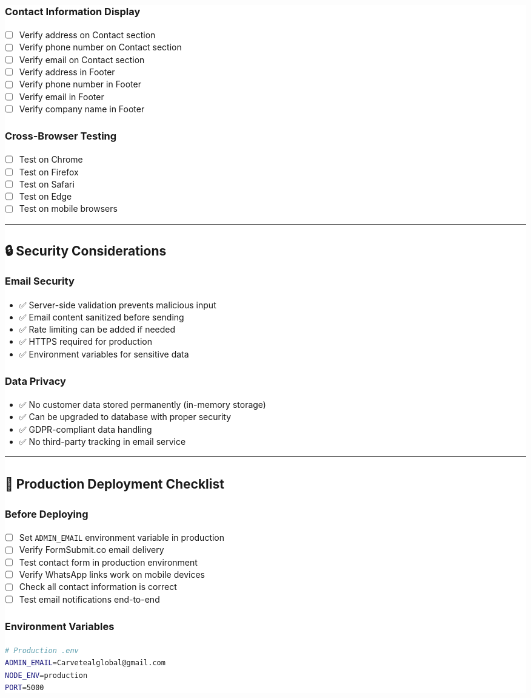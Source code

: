 ### Contact Information Display
- [ ] Verify address on Contact section
- [ ] Verify phone number on Contact section
- [ ] Verify email on Contact section
- [ ] Verify address in Footer
- [ ] Verify phone number in Footer
- [ ] Verify email in Footer
- [ ] Verify company name in Footer

### Cross-Browser Testing
- [ ] Test on Chrome
- [ ] Test on Firefox
- [ ] Test on Safari
- [ ] Test on Edge
- [ ] Test on mobile browsers

---

## 🔒 Security Considerations

### Email Security
- ✅ Server-side validation prevents malicious input
- ✅ Email content sanitized before sending
- ✅ Rate limiting can be added if needed
- ✅ HTTPS required for production
- ✅ Environment variables for sensitive data

### Data Privacy
- ✅ No customer data stored permanently (in-memory storage)
- ✅ Can be upgraded to database with proper security
- ✅ GDPR-compliant data handling
- ✅ No third-party tracking in email service

---

## 🚀 Production Deployment Checklist

### Before Deploying
- [ ] Set `ADMIN_EMAIL` environment variable in production
- [ ] Verify FormSubmit.co email delivery
- [ ] Test contact form in production environment
- [ ] Verify WhatsApp links work on mobile devices
- [ ] Check all contact information is correct
- [ ] Test email notifications end-to-end

### Environment Variables
```bash
# Production .env
ADMIN_EMAIL=Carvetealglobal@gmail.com
NODE_ENV=production
PORT=5000
```
